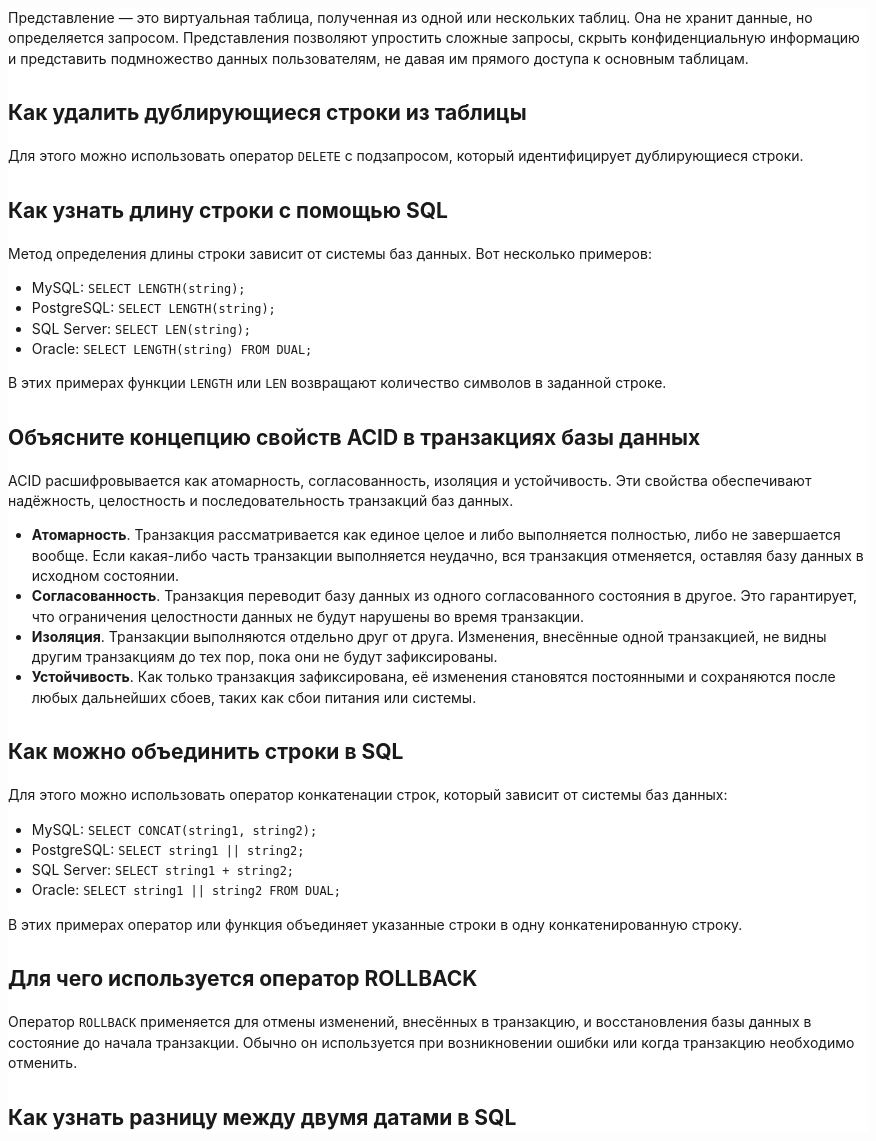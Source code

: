 Представление — это виртуальная таблица, полученная из одной или нескольких таблиц. Она не хранит данные, но определяется запросом. Представления позволяют упростить сложные запросы, скрыть конфиденциальную информацию и представить подмножество данных пользователям, не давая им прямого доступа к основным таблицам.
## Как удалить дублирующиеся строки из таблицы

Для этого можно использовать оператор `DELETE` с подзапросом, который идентифицирует дублирующиеся строки.
## Как узнать длину строки с помощью SQL

Метод определения длины строки зависит от системы баз данных. Вот несколько примеров:

- MySQL: `SELECT LENGTH(string);`
- PostgreSQL: `SELECT LENGTH(string);`
- SQL Server: `SELECT LEN(string);`
- Oracle: `SELECT LENGTH(string) FROM DUAL;`

В этих примерах функции `LENGTH` или `LEN` возвращают количество символов в заданной строке.
## Объясните концепцию свойств ACID в транзакциях базы данных

ACID расшифровывается как атомарность, согласованность, изоляция и устойчивость. Эти свойства обеспечивают надёжность, целостность и последовательность транзакций баз данных.

- **Атомарность**. Транзакция рассматривается как единое целое и либо выполняется полностью, либо не завершается вообще. Если какая-либо часть транзакции выполняется неудачно, вся транзакция отменяется, оставляя базу данных в исходном состоянии.
- **Согласованность**. Транзакция переводит базу данных из одного согласованного состояния в другое. Это гарантирует, что ограничения целостности данных не будут нарушены во время транзакции.
- **Изоляция**. Транзакции выполняются отдельно друг от друга. Изменения, внесённые одной транзакцией, не видны другим транзакциям до тех пор, пока они не будут зафиксированы.
- **Устойчивость**. Как только транзакция зафиксирована, её изменения становятся постоянными и сохраняются после любых дальнейших сбоев, таких как сбои питания или системы.
## Как можно объединить строки в SQL

Для этого можно использовать оператор конкатенации строк, который зависит от системы баз данных:

- MySQL: `SELECT CONCAT(string1, string2);`
- PostgreSQL: `SELECT string1 || string2;`
- SQL Server: `SELECT string1 + string2;`
- Oracle: `SELECT string1 || string2 FROM DUAL;`

В этих примерах оператор или функция объединяет указанные строки в одну конкатенированную строку.
## Для чего используется оператор ROLLBACK

Оператор `ROLLBACK` применяется для отмены изменений, внесённых в транзакцию, и восстановления базы данных в состояние до начала транзакции. Обычно он используется при возникновении ошибки или когда транзакцию необходимо отменить.
## Как узнать разницу между двумя датами в SQL

